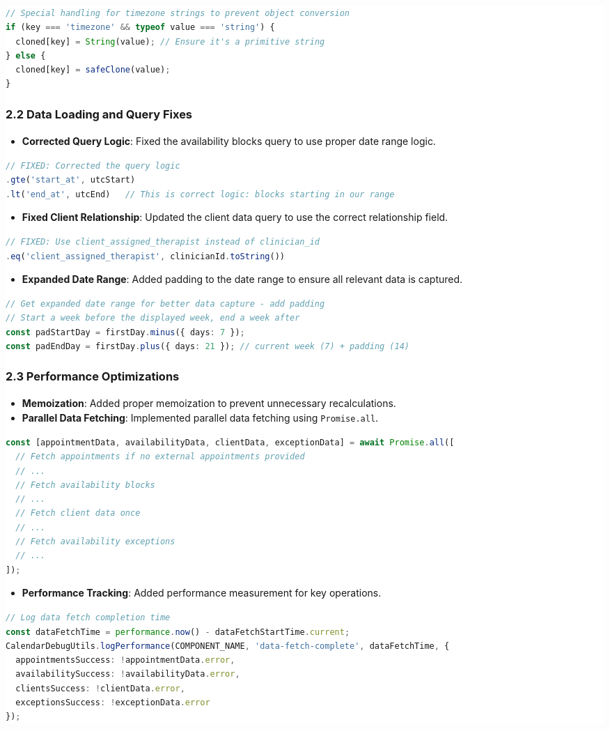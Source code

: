 ```typescript
// Special handling for timezone strings to prevent object conversion
if (key === 'timezone' && typeof value === 'string') {
  cloned[key] = String(value); // Ensure it's a primitive string
} else {
  cloned[key] = safeClone(value);
}
```

### 2.2 Data Loading and Query Fixes

- **Corrected Query Logic**: Fixed the availability blocks query to use proper date range logic.
```typescript
// FIXED: Corrected the query logic
.gte('start_at', utcStart)
.lt('end_at', utcEnd)   // This is correct logic: blocks starting in our range
```

- **Fixed Client Relationship**: Updated the client data query to use the correct relationship field.
```typescript
// FIXED: Use client_assigned_therapist instead of clinician_id
.eq('client_assigned_therapist', clinicianId.toString())
```

- **Expanded Date Range**: Added padding to the date range to ensure all relevant data is captured.
```typescript
// Get expanded date range for better data capture - add padding
// Start a week before the displayed week, end a week after
const padStartDay = firstDay.minus({ days: 7 });
const padEndDay = firstDay.plus({ days: 21 }); // current week (7) + padding (14)
```

### 2.3 Performance Optimizations

- **Memoization**: Added proper memoization to prevent unnecessary recalculations.
- **Parallel Data Fetching**: Implemented parallel data fetching using `Promise.all`.
```typescript
const [appointmentData, availabilityData, clientData, exceptionData] = await Promise.all([
  // Fetch appointments if no external appointments provided
  // ...
  // Fetch availability blocks
  // ...
  // Fetch client data once
  // ...
  // Fetch availability exceptions
  // ...
]);
```

- **Performance Tracking**: Added performance measurement for key operations.
```typescript
// Log data fetch completion time
const dataFetchTime = performance.now() - dataFetchStartTime.current;
CalendarDebugUtils.logPerformance(COMPONENT_NAME, 'data-fetch-complete', dataFetchTime, {
  appointmentsSuccess: !appointmentData.error,
  availabilitySuccess: !availabilityData.error,
  clientsSuccess: !clientData.error,
  exceptionsSuccess: !exceptionData.error
});
```
